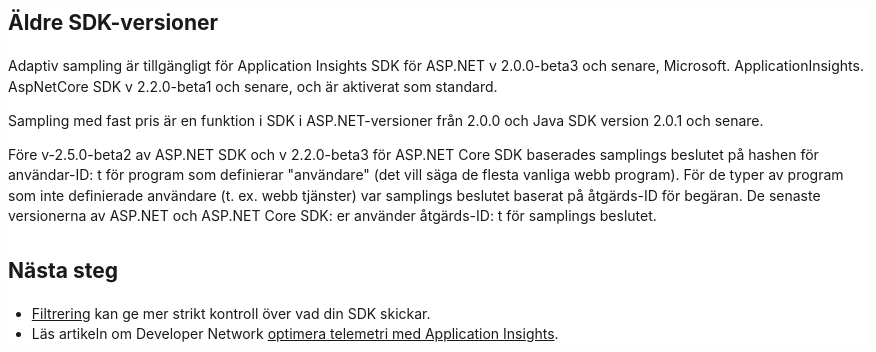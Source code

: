 ## <a name="older-sdk-versions"></a>Äldre SDK-versioner

Adaptiv sampling är tillgängligt för Application Insights SDK för ASP.NET v 2.0.0-beta3 och senare, Microsoft. ApplicationInsights. AspNetCore SDK v 2.2.0-beta1 och senare, och är aktiverat som standard.

Sampling med fast pris är en funktion i SDK i ASP.NET-versioner från 2.0.0 och Java SDK version 2.0.1 och senare.

Före v-2.5.0-beta2 av ASP.NET SDK och v 2.2.0-beta3 för ASP.NET Core SDK baserades samplings beslutet på hashen för användar-ID: t för program som definierar "användare" (det vill säga de flesta vanliga webb program). För de typer av program som inte definierade användare (t. ex. webb tjänster) var samplings beslutet baserat på åtgärds-ID för begäran. De senaste versionerna av ASP.NET och ASP.NET Core SDK: er använder åtgärds-ID: t för samplings beslutet.

## <a name="next-steps"></a>Nästa steg

* [Filtrering](./api-filtering-sampling.md) kan ge mer strikt kontroll över vad din SDK skickar.
* Läs artikeln om Developer Network [optimera telemetri med Application Insights](/archive/msdn-magazine/2017/may/devops-optimize-telemetry-with-application-insights).

